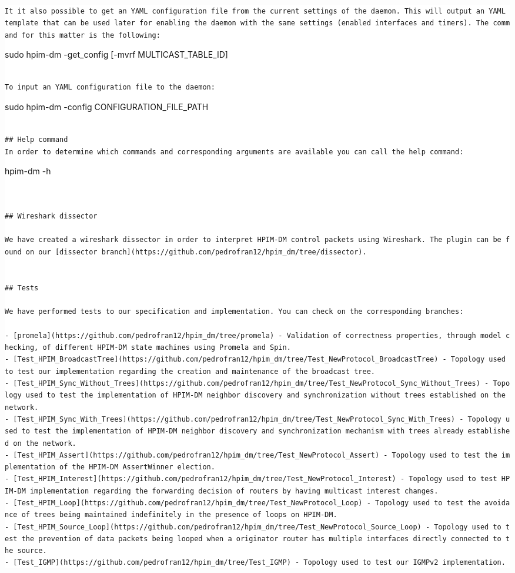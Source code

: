   ```
It it also possible to get an YAML configuration file from the current settings of the daemon. This will output an YAML template that can be used later for enabling the daemon with the same settings (enabled interfaces and timers). The command for this matter is the following:

   ```
   sudo hpim-dm -get_config [-mvrf MULTICAST_TABLE_ID]
   ```

To input an YAML configuration file to the daemon:

   ```
   sudo hpim-dm -config CONFIGURATION_FILE_PATH
   ```

## Help command
In order to determine which commands and corresponding arguments are available you can call the help command:

  ```
  hpim-dm -h
  ```


## Wireshark dissector

We have created a wireshark dissector in order to interpret HPIM-DM control packets using Wireshark. The plugin can be found on our [dissector branch](https://github.com/pedrofran12/hpim_dm/tree/dissector).


## Tests

We have performed tests to our specification and implementation. You can check on the corresponding branches:

- [promela](https://github.com/pedrofran12/hpim_dm/tree/promela) - Validation of correctness properties, through model checking, of different HPIM-DM state machines using Promela and Spin.
- [Test_HPIM_BroadcastTree](https://github.com/pedrofran12/hpim_dm/tree/Test_NewProtocol_BroadcastTree) - Topology used to test our implementation regarding the creation and maintenance of the broadcast tree.
- [Test_HPIM_Sync_Without_Trees](https://github.com/pedrofran12/hpim_dm/tree/Test_NewProtocol_Sync_Without_Trees) - Topology used to test the implementation of HPIM-DM neighbor discovery and synchronization without trees established on the network.
- [Test_HPIM_Sync_With_Trees](https://github.com/pedrofran12/hpim_dm/tree/Test_NewProtocol_Sync_With_Trees) - Topology used to test the implementation of HPIM-DM neighbor discovery and synchronization mechanism with trees already established on the network.
- [Test_HPIM_Assert](https://github.com/pedrofran12/hpim_dm/tree/Test_NewProtocol_Assert) - Topology used to test the implementation of the HPIM-DM AssertWinner election.
- [Test_HPIM_Interest](https://github.com/pedrofran12/hpim_dm/tree/Test_NewProtocol_Interest) - Topology used to test HPIM-DM implementation regarding the forwarding decision of routers by having multicast interest changes.
- [Test_HPIM_Loop](https://github.com/pedrofran12/hpim_dm/tree/Test_NewProtocol_Loop) - Topology used to test the avoidance of trees being maintained indefinitely in the presence of loops on HPIM-DM.
- [Test_HPIM_Source_Loop](https://github.com/pedrofran12/hpim_dm/tree/Test_NewProtocol_Source_Loop) - Topology used to test the prevention of data packets being looped when a originator router has multiple interfaces directly connected to the source.
- [Test_IGMP](https://github.com/pedrofran12/hpim_dm/tree/Test_IGMP) - Topology used to test our IGMPv2 implementation.
